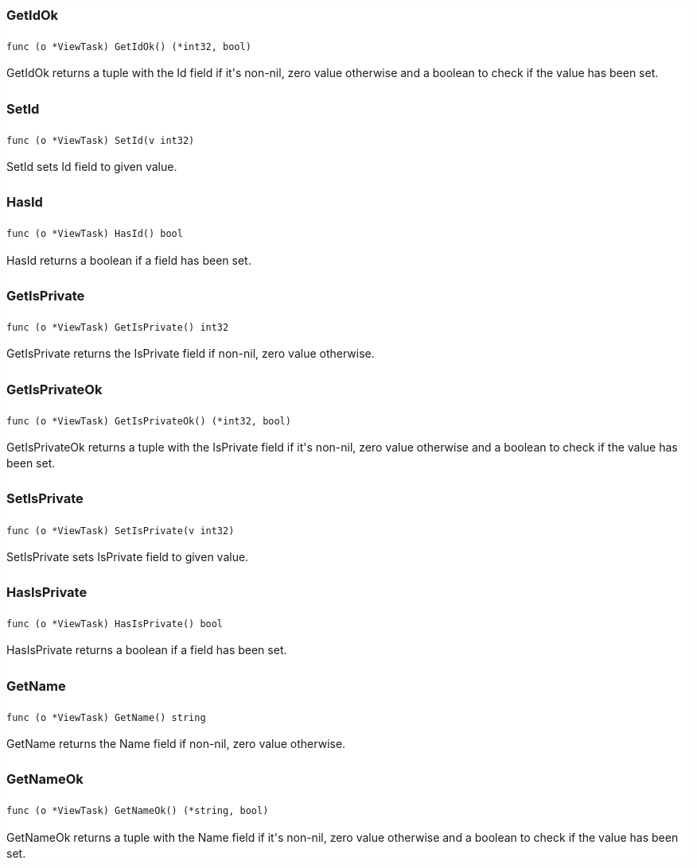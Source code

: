 ### GetIdOk

`func (o *ViewTask) GetIdOk() (*int32, bool)`

GetIdOk returns a tuple with the Id field if it's non-nil, zero value otherwise
and a boolean to check if the value has been set.

### SetId

`func (o *ViewTask) SetId(v int32)`

SetId sets Id field to given value.

### HasId

`func (o *ViewTask) HasId() bool`

HasId returns a boolean if a field has been set.

### GetIsPrivate

`func (o *ViewTask) GetIsPrivate() int32`

GetIsPrivate returns the IsPrivate field if non-nil, zero value otherwise.

### GetIsPrivateOk

`func (o *ViewTask) GetIsPrivateOk() (*int32, bool)`

GetIsPrivateOk returns a tuple with the IsPrivate field if it's non-nil, zero value otherwise
and a boolean to check if the value has been set.

### SetIsPrivate

`func (o *ViewTask) SetIsPrivate(v int32)`

SetIsPrivate sets IsPrivate field to given value.

### HasIsPrivate

`func (o *ViewTask) HasIsPrivate() bool`

HasIsPrivate returns a boolean if a field has been set.

### GetName

`func (o *ViewTask) GetName() string`

GetName returns the Name field if non-nil, zero value otherwise.

### GetNameOk

`func (o *ViewTask) GetNameOk() (*string, bool)`

GetNameOk returns a tuple with the Name field if it's non-nil, zero value otherwise
and a boolean to check if the value has been set.

